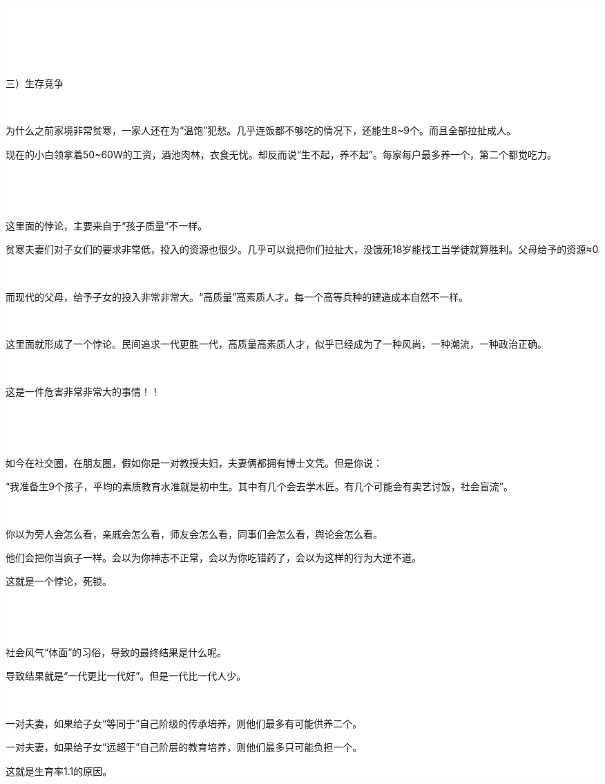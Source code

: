 &nbsp;

&nbsp;

&nbsp;

三）生存竞争

&nbsp;

为什么之前家境非常贫寒，一家人还在为“温饱”犯愁。几乎连饭都不够吃的情况下，还能生8~9个。而且全部拉扯成人。

现在的小白领拿着50~60W的工资，酒池肉林，衣食无忧。却反而说“生不起，养不起”。每家每户最多养一个，第二个都觉吃力。

&nbsp;

&nbsp;

这里面的悖论，主要来自于“孩子质量”不一样。

贫寒夫妻们对子女们的要求非常低，投入的资源也很少。几乎可以说把你们拉扯大，没饿死18岁能找工当学徒就算胜利。父母给予的资源≈0

&nbsp;

而现代的父母，给予子女的投入非常非常大。“高质量”高素质人才。每一个高等兵种的建造成本自然不一样。

&nbsp;

这里面就形成了一个悖论。民间追求一代更胜一代，高质量高素质人才，似乎已经成为了一种风尚，一种潮流，一种政治正确。

&nbsp;

这是一件危害非常非常大的事情！！

&nbsp;

&nbsp;

如今在社交圈，在朋友圈，假如你是一对教授夫妇，夫妻俩都拥有博士文凭。但是你说：

“我准备生9个孩子，平均的素质教育水准就是初中生。其中有几个会去学木匠。有几个可能会有卖艺讨饭，社会盲流”。

&nbsp;

你以为旁人会怎么看，亲戚会怎么看，师友会怎么看，同事们会怎么看，舆论会怎么看。

他们会把你当疯子一样。会以为你神志不正常，会以为你吃错药了，会以为这样的行为大逆不道。

这就是一个悖论，死锁。

&nbsp;

&nbsp;

社会风气“体面”的习俗，导致的最终结果是什么呢。

导致结果就是“一代更比一代好”。但是一代比一代人少。

&nbsp;

一对夫妻，如果给子女“等同于”自己阶级的传承培养，则他们最多有可能供养二个。

一对夫妻，如果给子女“远超于”自己阶层的教育培养，则他们最多只可能负担一个。

这就是生育率1.1的原因。
